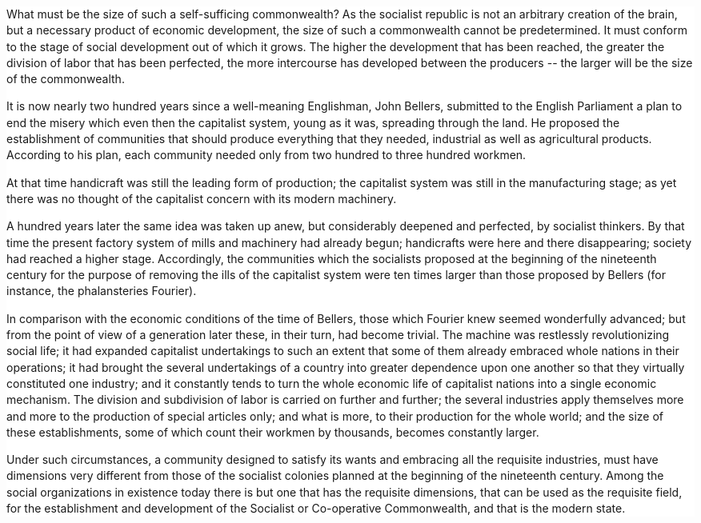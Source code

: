 What must be the size of such a self-sufficing commonwealth? As the
socialist republic is not an arbitrary creation of the brain, but a
necessary product of economic development, the size of such a
commonwealth cannot be predetermined. It must conform to the stage of
social development out of which it grows. The higher the development
that has been reached, the greater the division of labor that has been
perfected, the more intercourse has developed between the producers --
the larger will be the size of the commonwealth.

It is now nearly two hundred years since a well-meaning Englishman, John
Bellers, submitted to the English Parliament a plan to end the misery
which even then the capitalist system, young as it was, spreading
through the land. He proposed the establishment of communities that
should produce everything that they needed, industrial as well as
agricultural products. According to his plan, each community needed only
from two hundred to three hundred workmen.

At that time handicraft was still the leading form of production; the
capitalist system was still in the manufacturing stage; as yet there was
no thought of the capitalist concern with its modern machinery.

A hundred years later the same idea was taken up anew, but considerably
deepened and perfected, by socialist thinkers. By that time the present
factory system of mills and machinery had already begun; handicrafts
were here and there disappearing; society had reached a higher stage.
Accordingly, the communities which the socialists proposed at the
beginning of the nineteenth century for the purpose of removing the ills
of the capitalist system were ten times larger than those proposed by
Bellers (for instance, the phalansteries Fourier).

In comparison with the economic conditions of the time of Bellers, those
which Fourier knew seemed wonderfully advanced; but from the point of
view of a generation later these, in their turn, had become trivial. The
machine was restlessly revolutionizing social life; it had expanded
capitalist undertakings to such an extent that some of them already
embraced whole nations in their operations; it had brought the several
undertakings of a country into greater dependence upon one another so
that they virtually constituted one industry; and it constantly tends to
turn the whole economic life of capitalist nations into a single
economic mechanism. The division and subdivision of labor is carried on
further and further; the several industries apply themselves more and
more to the production of special articles only; and what is more, to
their production for the whole world; and the size of these
establishments, some of which count their workmen by thousands, becomes
constantly larger.

Under such circumstances, a community designed to satisfy its wants and
embracing all the requisite industries, must have dimensions very
different from those of the socialist colonies planned at the beginning
of the nineteenth century. Among the social organizations in existence
today there is but one that has the requisite dimensions, that can be
used as the requisite field, for the establishment and development of
the Socialist or Co-operative Commonwealth, and that is the modern
state.
